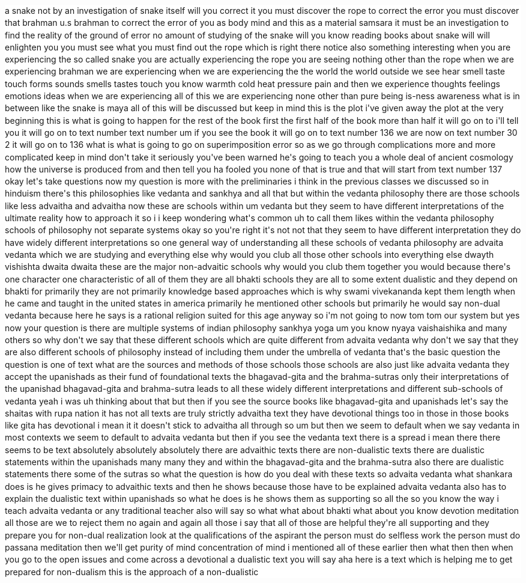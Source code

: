a snake not by an investigation of snake itself will you correct it you must discover the rope to correct the error you must discover that brahman u.s brahman to correct the error of you as body mind and this as a material samsara it must be an investigation to find the reality of the ground of error no amount of studying of the snake will you know reading books about snake will will enlighten you you must see what you must find out the rope which is right there notice also something interesting when you are experiencing the so called snake you are actually experiencing the rope you are seeing nothing other than the rope when we are experiencing brahman we are experiencing when we are experiencing the the world the world outside we see hear smell taste touch forms sounds smells tastes touch you know warmth cold heat pressure pain and then we experience thoughts feelings emotions ideas when we are experiencing all of this we are experiencing none other than pure being is-ness awareness what is in between like the snake is maya all of this will be discussed but keep in mind this is the plot i've given away the plot at the very beginning this is what is going to happen for the rest of the book first the first half of the book more than half it will go on to i'll tell you it will go on to text number text number um if you see the book it will go on to text number 136 we are now on text number 30 2 it will go on to 136 what is what is going to go on superimposition error so as we go through complications more and more complicated keep in mind don't take it seriously you've been warned he's going to teach you a whole deal of ancient cosmology how the universe is produced from and then tell you ha fooled you none of that is true and that will start from text number 137 okay let's take questions now my question is more with the preliminaries i think in the previous classes we discussed so in hinduism there's this philosophies like vedanta and sankhya and all that but within the vedanta philosophy there are those schools like less advaitha and advaitha now these are schools within um vedanta but they seem to have different interpretations of the ultimate reality how to approach it so i i keep wondering what's common uh to call them likes within the vedanta philosophy schools of philosophy not separate systems okay so you're right it's not not that they seem to have different interpretation they do have widely different interpretations so one general way of understanding all these schools of vedanta philosophy are advaita vedanta which we are studying and everything else why would you club all those other schools into everything else dwayth vishishta dwaita dwaita these are the major non-advaitic schools why would you club them together you would because there's one character one characteristic of all of them they are all bhakti schools they are all to some extent dualistic and they depend on bhakti for primarily they are not primarily knowledge based approaches which is why swami vivekananda kept them length when he came and taught in the united states in america primarily he mentioned other schools but primarily he would say non-dual vedanta because here he says is a rational religion suited for this age anyway so i'm not going to now tom tom our system but yes now your question is there are multiple systems of indian philosophy sankhya yoga um you know nyaya vaishaishika and many others so why don't we say that these different schools which are quite different from advaita vedanta why don't we say that they are also different schools of philosophy instead of including them under the umbrella of vedanta that's the basic question the question is one of text what are the sources and methods of those schools those schools are also just like advaita vedanta they accept the upanishads as their fund of foundational texts the bhagavad-gita and the brahma-sutras only their interpretations of the upanishad bhagavad-gita and brahma-sutra leads to all these widely different interpretations and different sub-schools of vedanta yeah i was uh thinking about that but then if you see the source books like bhagavad-gita and upanishads let's say the shaitas with rupa nation it has not all texts are truly strictly advaitha text they have devotional things too in those in those books like gita has devotional i mean it it doesn't stick to advaitha all through so um but then we seem to default when we say vedanta in most contexts we seem to default to advaita vedanta but then if you see the vedanta text there is a spread i mean there there seems to be text absolutely absolutely absolutely there are advaithic texts there are non-dualistic texts there are dualistic statements within the upanishads many many they and within the bhagavad-gita and the brahma-sutra also there are dualistic statements there some of the sutras so what the question is how do you deal with these texts so advaita vedanta what shankara does is he gives primacy to advaithic texts and then he shows because those have to be explained advaita vedanta also has to explain the dualistic text within upanishads so what he does is he shows them as supporting so all the so you know the way i teach advaita vedanta or any traditional teacher also will say so what what about bhakti what about you know devotion meditation all those are we to reject them no again and again all those i say that all of those are helpful they're all supporting and they prepare you for non-dual realization look at the qualifications of the aspirant the person must do selfless work the person must do passana meditation then we'll get purity of mind concentration of mind i mentioned all of these earlier then what then then when you go to the open issues and come across a devotional a dualistic text you will say aha here is a text which is helping me to get prepared for non-dualism this is the approach of a non-dualistic